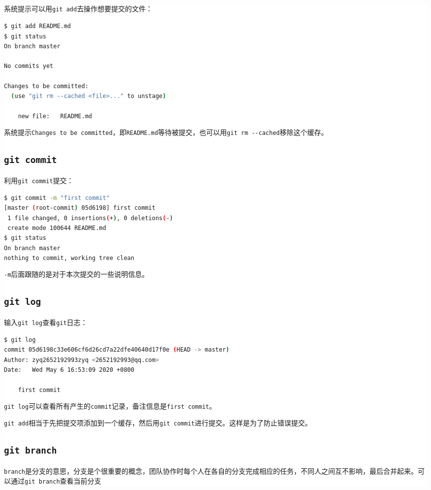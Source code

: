 系统提示可以用`git add`去操作想要提交的文件：

```bash
$ git add README.md
$ git status
On branch master

No commits yet

Changes to be committed:
  (use "git rm --cached <file>..." to unstage)

	new file:   README.md

```

系统提示`Changes to be committed`，即`README.md`等待被提交，也可以用`git rm --cached`移除这个缓存。

## `git commit`

利用`git commit`提交：

```bash
$ git commit -m "first commit"
[master (root-commit) 05d6198] first commit
 1 file changed, 0 insertions(+), 0 deletions(-)
 create mode 100644 README.md
$ git status
On branch master
nothing to commit, working tree clean
```

`-m`后面跟随的是对于本次提交的一些说明信息。

## `git log`

输入`git log`查看`git`日志：

```bash
$ git log
commit 05d6198c33e606cf6d26cd7a22dfe40640d17f0e (HEAD -> master)
Author: zyq2652192993zyq <2652192993@qq.com>
Date:   Wed May 6 16:53:09 2020 +0800

    first commit
```

`git log`可以查看所有产生的`commit`记录，备注信息是`first commit`。

`git add`相当于先把提交项添加到一个缓存，然后用`git commit`进行提交。这样是为了防止错误提交。

## `git branch`

`branch`是分支的意思，分支是个很重要的概念，团队协作时每个人在各自的分支完成相应的任务，不同人之间互不影响，最后合并起来。可以通过`git branch`查看当前分支
